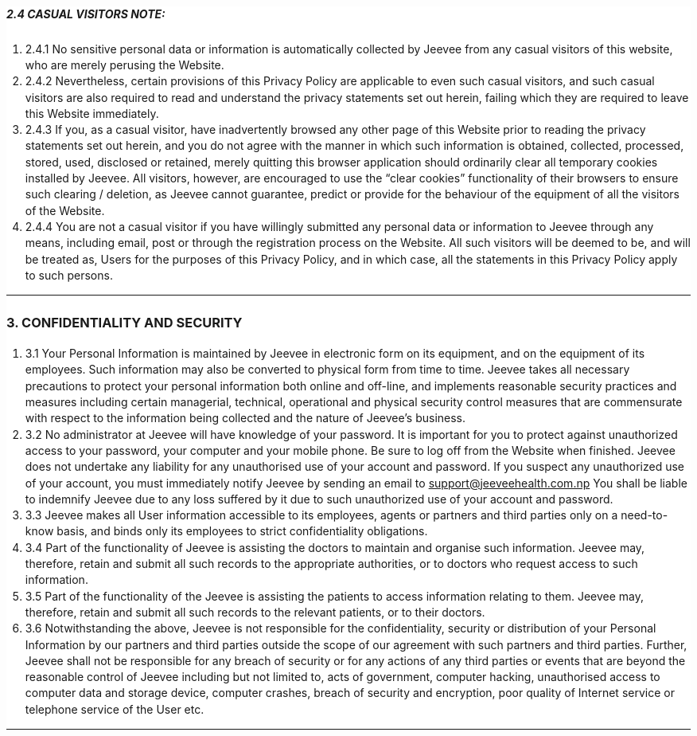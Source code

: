 
##### 2.4 CASUAL VISITORS NOTE:

1. 2.4.1 No sensitive personal data or information is automatically collected by Jeevee from any casual visitors of this website, who are merely perusing the Website.
2. 2.4.2 Nevertheless, certain provisions of this Privacy Policy are applicable to even such casual visitors, and such casual visitors are also required to read and understand the privacy statements set out herein, failing which they are required to leave this Website immediately.
3. 2.4.3 If you, as a casual visitor, have inadvertently browsed any other page of this Website prior to reading the privacy statements set out herein, and you do not agree with the manner in which such information is obtained, collected, processed, stored, used, disclosed or retained, merely quitting this browser application should ordinarily clear all temporary cookies installed by Jeevee. All visitors, however, are encouraged to use the “clear cookies” functionality of their browsers to ensure such clearing / deletion, as Jeevee cannot guarantee, predict or provide for the behaviour of the equipment of all the visitors of the Website.
4. 2.4.4 You are not a casual visitor if you have willingly submitted any personal data or information to Jeevee through any means, including email, post or through the registration process on the Website. All such visitors will be deemed to be, and will be treated as, Users for the purposes of this Privacy Policy, and in which case, all the statements in this Privacy Policy apply to such persons.

---

### 3. CONFIDENTIALITY AND SECURITY

1. 3.1 Your Personal Information is maintained by Jeevee in electronic form on its equipment, and on the equipment of its employees. Such information may also be converted to physical form from time to time. Jeevee takes all necessary precautions to protect your personal information both online and off-line, and implements reasonable security practices and measures including certain managerial, technical, operational and physical security control measures that are commensurate with respect to the information being collected and the nature of Jeevee’s business.
2. 3.2 No administrator at Jeevee will have knowledge of your password. It is important for you to protect against unauthorized access to your password, your computer and your mobile phone. Be sure to log off from the Website when finished. Jeevee does not undertake any liability for any unauthorised use of your account and password. If you suspect any unauthorized use of your account, you must immediately notify Jeevee by sending an email to  [support@jeeveehealth.com.np](mailto:support@jeeveehealth.com.np) You shall be liable to indemnify Jeevee due to any loss suffered by it due to such unauthorized use of your account and password.
3. 3.3 Jeevee makes all User information accessible to its employees, agents or partners and third parties only on a need-to-know basis, and binds only its employees to strict confidentiality obligations.
4. 3.4 Part of the functionality of Jeevee is assisting the doctors to maintain and organise such information. Jeevee may, therefore, retain and submit all such records to the appropriate authorities, or to doctors who request access to such information.
5. 3.5 Part of the functionality of the Jeevee is assisting the patients to access information relating to them. Jeevee may, therefore, retain and submit all such records to the relevant patients, or to their doctors.
6. 3.6 Notwithstanding the above, Jeevee is not responsible for the confidentiality, security or distribution of your Personal Information by our partners and third parties outside the scope of our agreement with such partners and third parties. Further, Jeevee shall not be responsible for any breach of security or for any actions of any third parties or events that are beyond the reasonable control of Jeevee including but not limited to, acts of government, computer hacking, unauthorised access to computer data and storage device, computer crashes, breach of security and encryption, poor quality of Internet service or telephone service of the User etc.

---